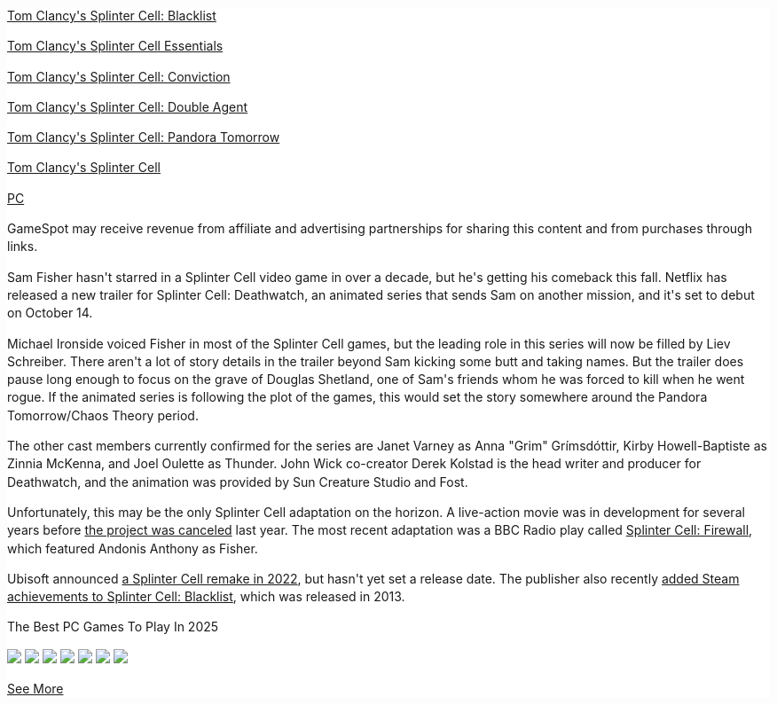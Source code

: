 [Tom Clancy's Splinter Cell: Blacklist](https://www.gamespot.com/games/tom-clancys-splinter-cell-blacklist/)

[Tom Clancy's Splinter Cell Essentials](https://www.gamespot.com/games/tom-clancys-splinter-cell-essentials/)

[Tom Clancy's Splinter Cell: Conviction](https://www.gamespot.com/games/tom-clancys-splinter-cell-conviction/)

[Tom Clancy's Splinter Cell: Double Agent](https://www.gamespot.com/games/tom-clancys-splinter-cell-double-agent/)

[Tom Clancy's Splinter Cell: Pandora Tomorrow](https://www.gamespot.com/games/tom-clancys-splinter-cell-pandora-tomorrow/)

[Tom Clancy's Splinter Cell](https://www.gamespot.com/games/tom-clancys-splinter-cell/)

[PC](https://www.gamespot.com/games/pc/)

GameSpot may receive revenue from affiliate and advertising partnerships for sharing this content and from purchases through links.

Sam Fisher hasn't starred in a Splinter Cell video game in over a decade, but he's getting his comeback this fall. Netflix has released a new trailer for Splinter Cell: Deathwatch, an animated series that sends Sam on another mission, and it's set to debut on October 14.

<iframe src="https://www.youtube-nocookie.com/embed/LAM63Dj3XBQ" height="100%" width="100%" frameborder="" allowfullscreen=""></iframe>

Michael Ironside voiced Fisher in most of the Splinter Cell games, but the leading role in this series will now be filled by Liev Schreiber. There aren't a lot of story details in the trailer beyond Sam kicking some butt and taking names. But the trailer does pause long enough to focus on the grave of Douglas Shetland, one of Sam's friends whom he was forced to kill when he went rogue. If the animated series is following the plot of the games, this would set the story somewhere around the Pandora Tomorrow/Chaos Theory period.

The other cast members currently confirmed for the series are Janet Varney as Anna "Grim" Grímsdóttir, Kirby Howell-Baptiste as Zinnia McKenna, and Joel Oulette as Thunder. John Wick co-creator Derek Kolstad is the head writer and producer for Deathwatch, and the animation was provided by Sun Creature Studio and Fost.

Unfortunately, this may be the only Splinter Cell adaptation on the horizon. A live-action movie was in development for several years before [the project was canceled](https://www.gamespot.com/articles/splinter-cell-movie-sneaks-back-to-the-shadows-after-being-canceled/1100-6527785/) last year. The most recent adaptation was a BBC Radio play called [Splinter Cell: Firewall](https://www.gamespot.com/articles/splinter-cell-audio-series-premieres-today/1100-6509680/), which featured Andonis Anthony as Fisher.

Ubisoft announced [a Splinter Cell remake in 2022](https://www.gamespot.com/games/splinter-cell-remake/), but hasn't yet set a release date. The publisher also recently [added Steam achievements to Splinter Cell: Blacklist](https://www.gamespot.com/articles/ubisoft-shows-it-hasnt-totally-forgotten-about-splinter-cell/1100-6531177/), which was released in 2013.

The Best PC Games To Play In 2025

![](https://www.gamespot.com/a/uploads/screen_medium/1585/15855271/4327967-best-pc-games-2.jpg) ![](https://www.gamespot.com/a/uploads/screen_medium/1585/15855271/4214794-4151108-alanwake2.jpg) ![](https://www.gamespot.com/a/uploads/screen_medium/1601/16018044/4461649-acgames%282%29.jpg) ![](https://www.gamespot.com/a/uploads/screen_medium/1585/15855271/4299414-ss_4862112e5030f74a5818cd4c31347d699ac5adf3.jpg) ![](https://www.gamespot.com/a/uploads/screen_petite/1585/15855271/4198115-3755216-20201003143655_1.jpg) ![](https://www.gamespot.com/a/uploads/screen_petite/1601/16018044/3988078-bye.jpg) ![](https://www.gamespot.com/a/uploads/screen_petite/1601/16018044/4475819-blueprince.jpg)

[See More](https://www.gamespot.com/gallery/best-pc-games/2900-4143/)

